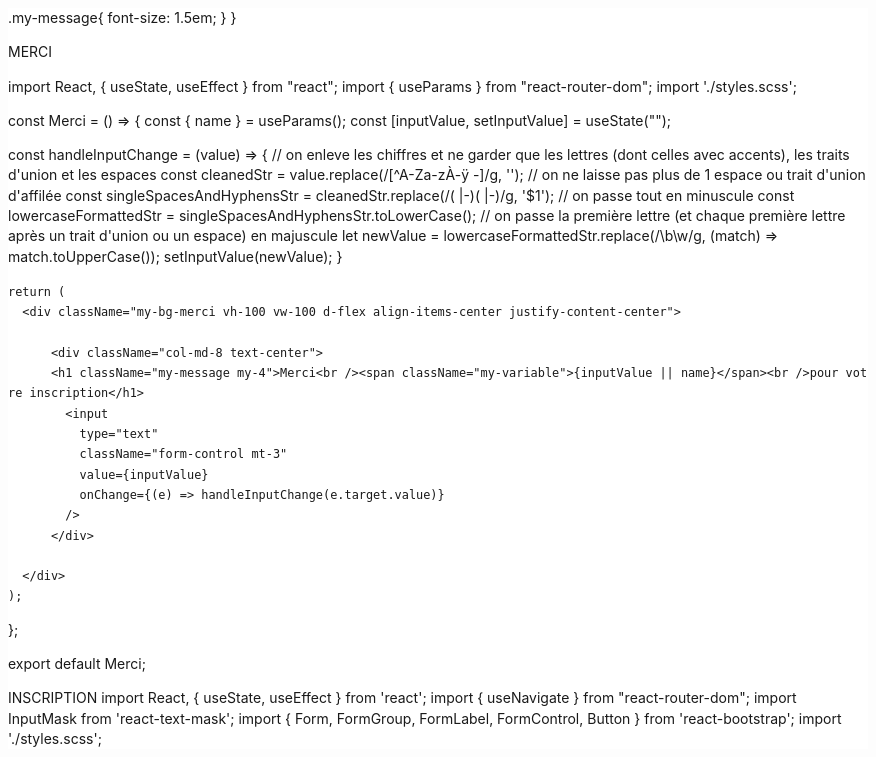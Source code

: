  .my-message{
    font-size: 1.5em;
  }
}



MERCI

import React, { useState, useEffect } from "react";
import { useParams } from "react-router-dom";
import './styles.scss';

const Merci = () => {
  const { name } = useParams();
  const [inputValue, setInputValue] = useState("");

  const handleInputChange = (value) => {
    // on enleve les chiffres et ne garder que les lettres (dont celles avec accents), les traits d'union et les espaces
    const cleanedStr = value.replace(/[^A-Za-zÀ-ÿ -]/g, '');
    // on ne laisse pas plus de 1 espace ou trait d'union d'affilée
    const singleSpacesAndHyphensStr = cleanedStr.replace(/( |-)( |-)/g, '$1');
    // on passe tout en minuscule
    const lowercaseFormattedStr = singleSpacesAndHyphensStr.toLowerCase();
    // on passe la première lettre (et chaque première lettre après un trait d'union ou un espace) en majuscule
    let newValue = lowercaseFormattedStr.replace(/\b\w/g, (match) => match.toUpperCase());
    setInputValue(newValue);
    }

    return (
      <div className="my-bg-merci vh-100 vw-100 d-flex align-items-center justify-content-center">
    
          <div className="col-md-8 text-center">
          <h1 className="my-message my-4">Merci<br /><span className="my-variable">{inputValue || name}</span><br />pour votre inscription</h1>
            <input
              type="text"
              className="form-control mt-3"
              value={inputValue}
              onChange={(e) => handleInputChange(e.target.value)}
            />
          </div>

      </div>
    );

};

export default Merci;


INSCRIPTION
import React, { useState, useEffect } from 'react';
import { useNavigate } from "react-router-dom";
import InputMask from 'react-text-mask';
import { Form, FormGroup, FormLabel, FormControl, Button } from 'react-bootstrap';
import './styles.scss';
